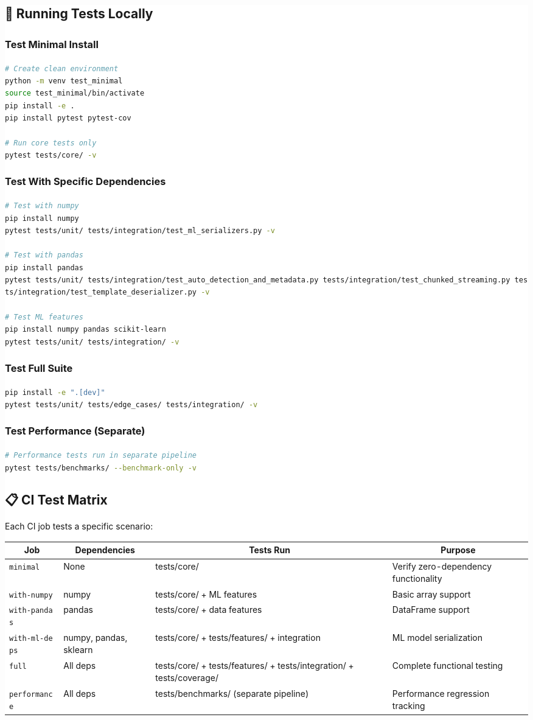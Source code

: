 ## 🚀 Running Tests Locally

### Test Minimal Install
```bash
# Create clean environment
python -m venv test_minimal
source test_minimal/bin/activate
pip install -e .
pip install pytest pytest-cov

# Run core tests only
pytest tests/core/ -v
```

### Test With Specific Dependencies
```bash
# Test with numpy
pip install numpy
pytest tests/unit/ tests/integration/test_ml_serializers.py -v

# Test with pandas
pip install pandas  
pytest tests/unit/ tests/integration/test_auto_detection_and_metadata.py tests/integration/test_chunked_streaming.py tests/integration/test_template_deserializer.py -v

# Test ML features
pip install numpy pandas scikit-learn
pytest tests/unit/ tests/integration/ -v
```

### Test Full Suite
```bash
pip install -e ".[dev]"
pytest tests/unit/ tests/edge_cases/ tests/integration/ -v
```

### Test Performance (Separate)
```bash
# Performance tests run in separate pipeline
pytest tests/benchmarks/ --benchmark-only -v
```

## 📋 CI Test Matrix

Each CI job tests a specific scenario:

| Job | Dependencies | Tests Run | Purpose |
|-----|-------------|-----------|---------|
| `minimal` | None | tests/core/ | Verify zero-dependency functionality |
| `with-numpy` | numpy | tests/core/ + ML features | Basic array support |
| `with-pandas` | pandas | tests/core/ + data features | DataFrame support |
| `with-ml-deps` | numpy, pandas, sklearn | tests/core/ + tests/features/ + integration | ML model serialization |
| `full` | All deps | tests/core/ + tests/features/ + tests/integration/ + tests/coverage/ | Complete functional testing |
| `performance` | All deps | tests/benchmarks/ (separate pipeline) | Performance regression tracking |
